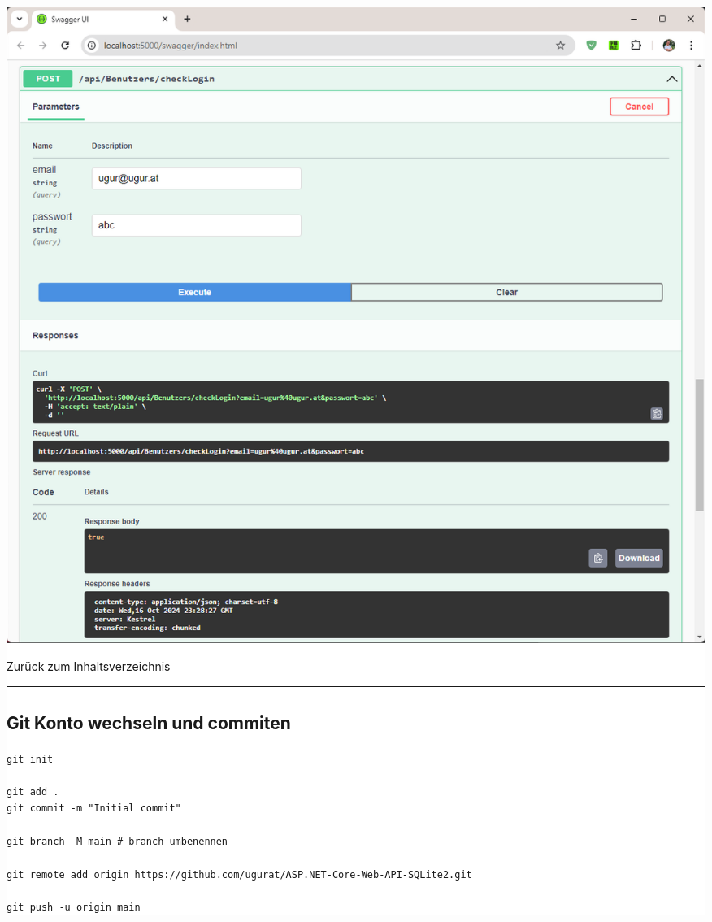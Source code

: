 ![Login](./_img/login1.png)

  [Zurück zum Inhaltsverzeichnis](#top)

---

## Git Konto wechseln und commiten

```` 
git init

git add .
git commit -m "Initial commit"

git branch -M main # branch umbenennen

git remote add origin https://github.com/ugurat/ASP.NET-Core-Web-API-SQLite2.git

git push -u origin main
````
